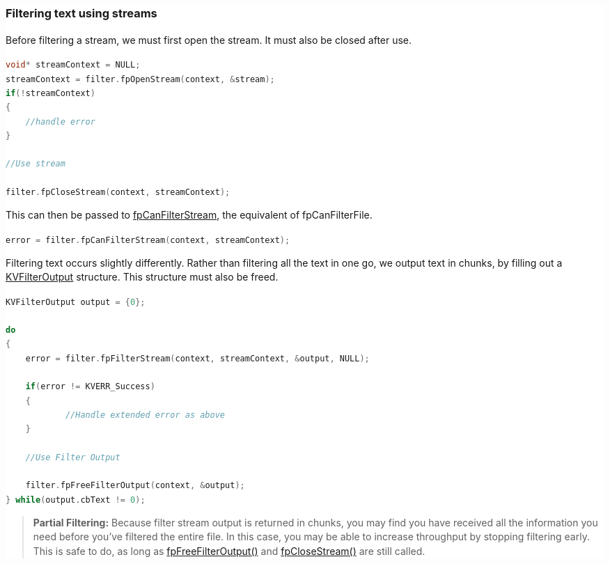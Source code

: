 ### Filtering text using streams

Before filtering a stream, we must first open the stream. It must also be closed after use.

```c
void* streamContext = NULL;
streamContext = filter.fpOpenStream(context, &stream);
if(!streamContext)
{
    //handle error
}

//Use stream

filter.fpCloseStream(context, streamContext);
```

This can then be passed to [fpCanFilterStream](https://www.microfocus.com/documentation/idol/IDOL_12_12/KeyviewFilterSDK_12.12_Documentation/Guides/html/c-programming/index.html#C/filtering_functions/fpCanFilterStream.htm), the equivalent of fpCanFilterFile.

```c
error = filter.fpCanFilterStream(context, streamContext);
```

Filtering text occurs slightly differently. Rather than filtering all the text in one go, we output text in chunks, by filling out a [KVFilterOutput](https://www.microfocus.com/documentation/idol/IDOL_12_12/KeyviewFilterSDK_12.12_Documentation/Guides/html/c-programming/index.html#C/filtering_structures/KVFilterOutput.htm) structure. This structure must also be freed.

```c
KVFilterOutput output = {0};

do
{
    error = filter.fpFilterStream(context, streamContext, &output, NULL);
    
    if(error != KVERR_Success)
    {
            //Handle extended error as above
    }

    //Use Filter Output

    filter.fpFreeFilterOutput(context, &output);
} while(output.cbText != 0);
```

> **Partial Filtering:** Because filter stream output is returned in chunks, you may find you have received all the information you need before you’ve filtered the entire file. In this case, you may be able to increase throughput by stopping filtering early. This is safe to do, as long as [fpFreeFilterOutput()](https://www.microfocus.com/documentation/idol/IDOL_12_12/KeyviewFilterSDK_12.12_Documentation/Guides/html/c-programming/index.html#C/filtering_functions/fpFreeFilterOutput.htm) and [fpCloseStream()](https://www.microfocus.com/documentation/idol/IDOL_12_12/KeyviewFilterSDK_12.12_Documentation/Guides/html/c-programming/index.html#C/filtering_functions/fpCloseStream.htm) are still called.
